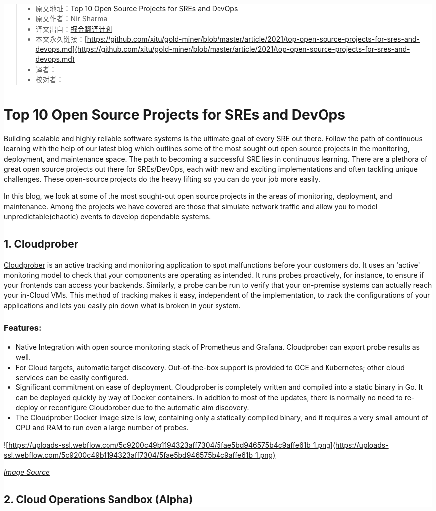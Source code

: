 > * 原文地址：[Top 10 Open Source Projects for SREs and DevOps](https://dzone.com/articles/top-open-source-projects-for-sres-and-devops)
> * 原文作者：Nir Sharma
> * 译文出自：[掘金翻译计划](https://github.com/xitu/gold-miner)
> * 本文永久链接：[https://github.com/xitu/gold-miner/blob/master/article/2021/top-open-source-projects-for-sres-and-devops.md](https://github.com/xitu/gold-miner/blob/master/article/2021/top-open-source-projects-for-sres-and-devops.md)
> * 译者：
> * 校对者：

# Top 10 Open Source Projects for SREs and DevOps

Building scalable and highly reliable software systems is the ultimate goal of every SRE out there. Follow the path of continuous learning with the help of our latest blog which outlines some of the most sought out open source projects in the monitoring, deployment, and maintenance space.
The path to becoming a successful SRE lies in continuous learning. There are a plethora of great open source projects out there for SREs/DevOps, each with new and exciting implementations and often tackling unique challenges. These open-source projects do the heavy lifting so you can do your job more easily.

In this blog, we look at some of the most sought-out open source projects in the areas of monitoring, deployment, and maintenance. Among the projects we have covered are those that simulate network traffic and allow you to model unpredictable(chaotic) events to develop dependable systems.

## 1. Cloudprober

[Cloudprober](https://github.com/google/cloudprober) is an active tracking and monitoring application to spot malfunctions before your customers do. It uses an 'active' monitoring model to check that your components are operating as intended. It runs probes proactively, for instance, to ensure if your frontends can access your backends. Similarly, a probe can be run to verify that your on-premise systems can actually reach your in-Cloud VMs. This method of tracking makes it easy, independent of the implementation, to track the configurations of your applications and lets you easily pin down what is broken in your system.

### Features:

* Native Integration with open source monitoring stack of Prometheus and Grafana. Cloudprober can export probe results as well.
* For Cloud targets, automatic target discovery. Out-of-the-box support is provided to GCE and Kubernetes; other cloud services can be easily configured.
* Significant commitment on ease of deployment. Cloudprober is completely written and compiled into a static binary in Go. It can be deployed quickly by way of Docker containers. In addition to most of the updates, there is normally no need to re-deploy or reconfigure Cloudprober due to the automatic aim discovery.
* The Cloudprober Docker image size is low, containing only a statically compiled binary, and it requires a very small amount of CPU and RAM to run even a large number of probes.

![https://uploads-ssl.webflow.com/5c9200c49b1194323aff7304/5fae5bd946575b4c9affe61b_1.png](https://uploads-ssl.webflow.com/5c9200c49b1194323aff7304/5fae5bd946575b4c9affe61b_1.png)

*[Image Source](https://github.com/google/cloudprober)*

## 2. Cloud Operations Sandbox (Alpha)
